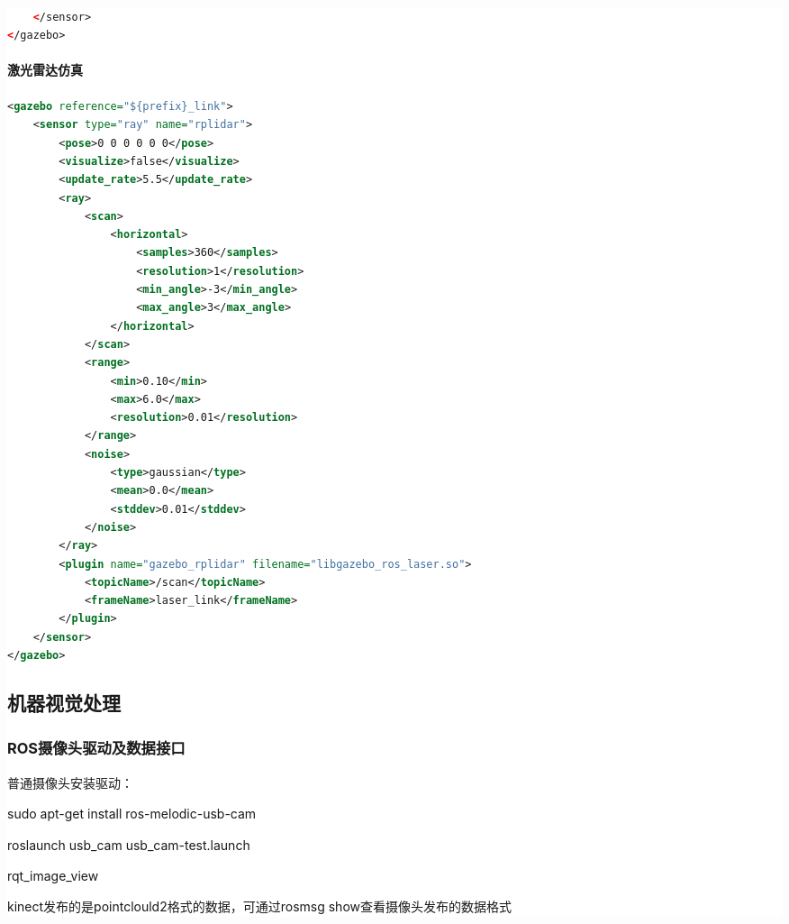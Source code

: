 ```xml
    </sensor>
</gazebo>
```

#### 激光雷达仿真

```xml
<gazebo reference="${prefix}_link">
    <sensor type="ray" name="rplidar">
        <pose>0 0 0 0 0 0</pose>
        <visualize>false</visualize>
        <update_rate>5.5</update_rate>
        <ray>
            <scan>
                <horizontal>
                    <samples>360</samples>
                    <resolution>1</resolution>
                    <min_angle>-3</min_angle>
                    <max_angle>3</max_angle>
                </horizontal>
            </scan>
            <range>
                <min>0.10</min>
                <max>6.0</max>
                <resolution>0.01</resolution>
            </range>
            <noise>
                <type>gaussian</type>
                <mean>0.0</mean>
                <stddev>0.01</stddev>
            </noise>
        </ray>
        <plugin name="gazebo_rplidar" filename="libgazebo_ros_laser.so">
            <topicName>/scan</topicName>
            <frameName>laser_link</frameName>
        </plugin>
    </sensor>
</gazebo>
```

## 机器视觉处理

### ROS摄像头驱动及数据接口

普通摄像头安装驱动：

sudo apt-get install ros-melodic-usb-cam

roslaunch usb_cam usb_cam-test.launch

rqt_image_view

kinect发布的是pointclould2格式的数据，可通过rosmsg show查看摄像头发布的数据格式

